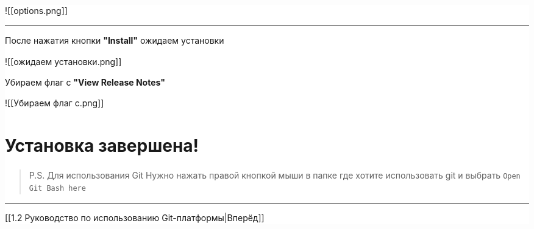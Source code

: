![[options.png]]

---
После нажатия кнопки **"Install"** ожидаем установки

![[ожидаем установки.png]]

Убираем флаг с **"View Release Notes"**

![[Убираем флаг с.png]]

# Установка завершена!


>P.S. Для использования Git
>Нужно нажать правой кнопкой мыши в папке где хотите использовать git
>и выбрать `Open Git Bash here`
---
[[1.2 Руководство по использованию Git-платформы|Вперёд]]